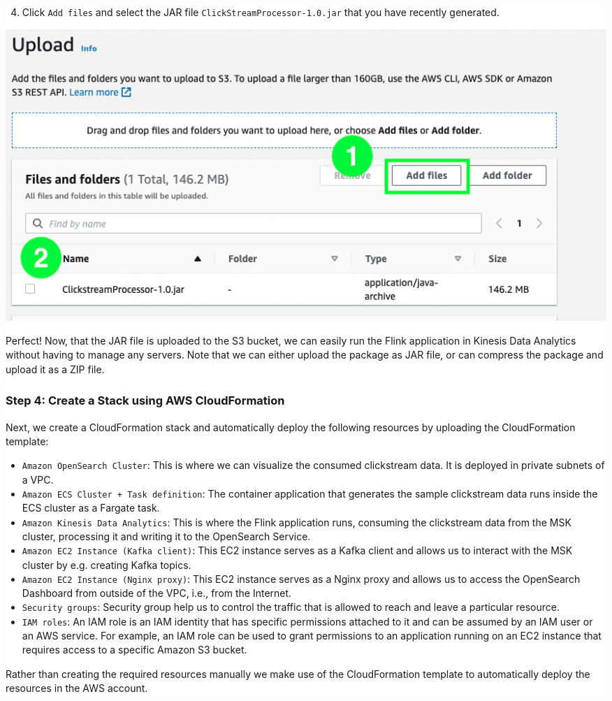 4. Click `Add files` and select the JAR file `ClickStreamProcessor-1.0.jar` that you have recently generated. 

!['Add files' button to select and upload local files to the S3 bucket](images/add_files_to_bucket.png)

Perfect! Now, that the JAR file is uploaded to the S3 bucket, we can easily run the Flink application in Kinesis Data Analytics without having to manage any servers. Note that we can either upload the package as JAR file, or can compress the package and upload it as a ZIP file. 

### Step 4:  Create a Stack using AWS CloudFormation 

Next, we create a CloudFormation stack and automatically deploy the following resources by uploading the CloudFormation template:

* `Amazon OpenSearch Cluster`: This is where we can visualize the consumed clickstream data. It is deployed in private subnets of a VPC.
* `Amazon ECS Cluster + Task definition`: The container application that generates the sample clickstream data runs inside the ECS cluster as a Fargate task.
* `Amazon Kinesis Data Analytics`: This is where the Flink application runs, consuming the clickstream data from the MSK cluster, processing it and writing it to the OpenSearch Service.
* `Amazon EC2 Instance (Kafka client)`: This EC2 instance serves as a Kafka client and allows us to interact with the MSK cluster by e.g. creating Kafka topics. 
* `Amazon EC2 Instance (Nginx proxy)`: This EC2 instance serves as a Nginx proxy and allows us to access the OpenSearch Dashboard from outside of the VPC, i.e., from the Internet. 
* `Security groups`: Security group help us to control the traffic that is allowed to reach and leave a particular resource.
* `IAM roles`: An IAM role is an IAM identity that has specific permissions attached to it and can be assumed by an IAM user or an AWS service. For example, an IAM role can be used to grant permissions to an application running on an EC2 instance that requires access to a specific Amazon S3 bucket.

Rather than creating the required resources manually we make use of the CloudFormation template to automatically deploy the resources in the AWS account. 
